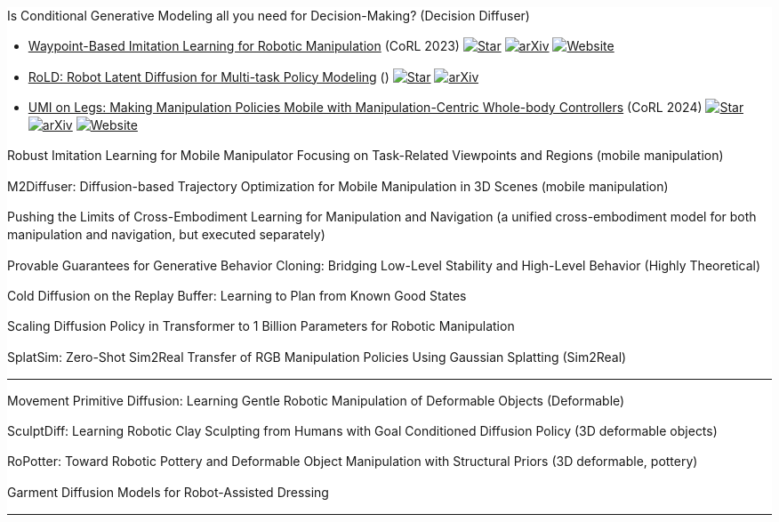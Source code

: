 

Is Conditional Generative Modeling all you need for Decision-Making? (Decision Diffuser)


+ [Waypoint-Based Imitation Learning for Robotic Manipulation](https://arxiv.org/abs/2307.14326) (CoRL 2023)
  [![Star](https://img.shields.io/github/stars/lucys0/awe.svg?style=social&label=Star)](https://github.com/lucys0/awe)
  [![arXiv](https://img.shields.io/badge/arXiv-b31b1b.svg)](https://arxiv.org/abs/2307.14326)
  [![Website](https://img.shields.io/badge/Website-9cf)](https://lucys0.github.io/awe/)


+ [RoLD: Robot Latent Diffusion for Multi-task Policy Modeling](https://arxiv.org/abs/2403.07312v3) ()
  [![Star](https://img.shields.io/github/stars/AlbertTan404/RoLD.svg?style=social&label=Star)](https://github.com/AlbertTan404/RoLD)
  [![arXiv](https://img.shields.io/badge/arXiv-b31b1b.svg)](https://arxiv.org/abs/2403.07312v3)


+ [UMI on Legs: Making Manipulation Policies Mobile with Manipulation-Centric Whole-body Controllers](https://arxiv.org/abs/2407.10353) (CoRL 2024)
  [![Star](https://img.shields.io/github/stars/real-stanford/umi-on-legs.svg?style=social&label=Star)](https://github.com/real-stanford/umi-on-legs)
  [![arXiv](https://img.shields.io/badge/arXiv-b31b1b.svg)](https://arxiv.org/abs/2407.10353)
  [![Website](https://img.shields.io/badge/Website-9cf)](https://umi-on-legs.github.io/)

Robust Imitation Learning for Mobile Manipulator Focusing on Task-Related Viewpoints and Regions (mobile manipulation)

M2Diffuser: Diffusion-based Trajectory Optimization for Mobile Manipulation in 3D Scenes (mobile manipulation)

Pushing the Limits of Cross-Embodiment Learning for Manipulation and Navigation (a unified cross-embodiment model for both manipulation and navigation, but executed separately)


Provable Guarantees for Generative Behavior Cloning: Bridging Low-Level Stability and High-Level Behavior (Highly Theoretical)

Cold Diffusion on the Replay Buffer: Learning to Plan from Known Good States

Scaling Diffusion Policy in Transformer to 1 Billion Parameters for Robotic Manipulation

SplatSim: Zero-Shot Sim2Real Transfer of RGB Manipulation Policies Using Gaussian Splatting (Sim2Real)

---

Movement Primitive Diffusion: Learning Gentle Robotic Manipulation of Deformable Objects (Deformable)

SculptDiff: Learning Robotic Clay Sculpting from Humans with Goal Conditioned Diffusion Policy (3D deformable objects)

RoPotter: Toward Robotic Pottery and Deformable Object Manipulation with Structural Priors (3D deformable, pottery)

Garment Diffusion Models for Robot-Assisted Dressing

---
